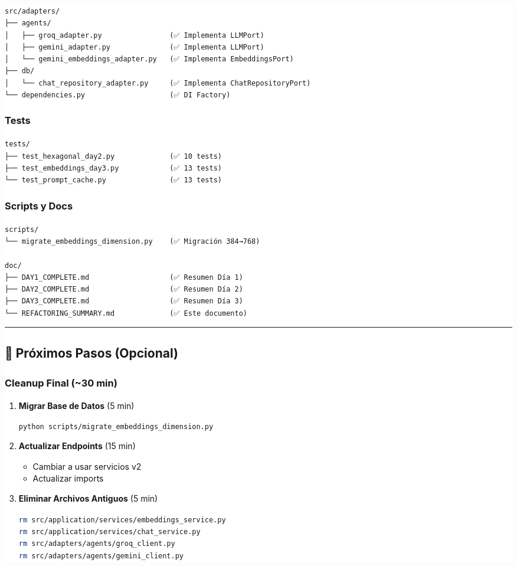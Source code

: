 ```
src/adapters/
├── agents/
│   ├── groq_adapter.py                (✅ Implementa LLMPort)
│   ├── gemini_adapter.py              (✅ Implementa LLMPort)
│   └── gemini_embeddings_adapter.py   (✅ Implementa EmbeddingsPort)
├── db/
│   └── chat_repository_adapter.py     (✅ Implementa ChatRepositoryPort)
└── dependencies.py                    (✅ DI Factory)
```

### **Tests**

```
tests/
├── test_hexagonal_day2.py             (✅ 10 tests)
├── test_embeddings_day3.py            (✅ 13 tests)
└── test_prompt_cache.py               (✅ 13 tests)
```

### **Scripts y Docs**

```
scripts/
└── migrate_embeddings_dimension.py    (✅ Migración 384→768)

doc/
├── DAY1_COMPLETE.md                   (✅ Resumen Día 1)
├── DAY2_COMPLETE.md                   (✅ Resumen Día 2)
├── DAY3_COMPLETE.md                   (✅ Resumen Día 3)
└── REFACTORING_SUMMARY.md             (✅ Este documento)
```

---

## 🚀 Próximos Pasos (Opcional)

### **Cleanup Final (~30 min)**

1. **Migrar Base de Datos** (5 min)
   ```bash
   python scripts/migrate_embeddings_dimension.py
   ```

2. **Actualizar Endpoints** (15 min)
   - Cambiar a usar servicios v2
   - Actualizar imports

3. **Eliminar Archivos Antiguos** (5 min)
   ```bash
   rm src/application/services/embeddings_service.py
   rm src/application/services/chat_service.py
   rm src/adapters/agents/groq_client.py
   rm src/adapters/agents/gemini_client.py
   ```
